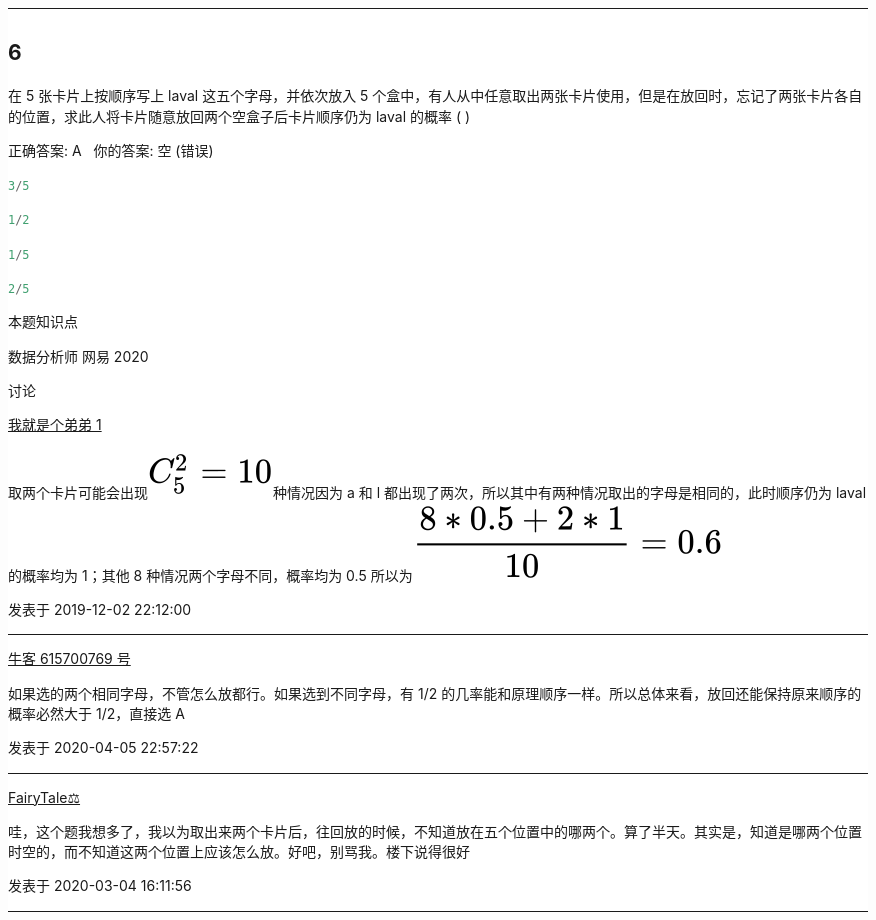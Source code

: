 * * *

## 6

在 5 张卡片上按顺序写上 laval 这五个字母，并依次放入 5 个盒中，有人从中任意取出两张卡片使用，但是在放回时，忘记了两张卡片各自的位置，求此人将卡片随意放回两个空盒子后卡片顺序仍为 laval 的概率 ( )

正确答案: A   你的答案: 空 (错误)

```cpp
3/5
```

```cpp
1/2
```

```cpp
1/5
```

```cpp
2/5
```

本题知识点

数据分析师 网易 2020

讨论

[我就是个弟弟 1](https://www.nowcoder.com/profile/91794472)

取两个卡片可能会出现![](img/5da790c7911bb8f5f84dffd054c2320d.svg)种情况因为 a 和 l 都出现了两次，所以其中有两种情况取出的字母是相同的，此时顺序仍为 laval 的概率均为 1；其他 8 种情况两个字母不同，概率均为 0.5 所以为![](img/ce0c2d5af55ee50510bcfa140c94855d.svg)

发表于 2019-12-02 22:12:00

* * *

[牛客 615700769 号](https://www.nowcoder.com/profile/615700769)

如果选的两个相同字母，不管怎么放都行。如果选到不同字母，有 1/2 的几率能和原理顺序一样。所以总体来看，放回还能保持原来顺序的概率必然大于 1/2，直接选 A

发表于 2020-04-05 22:57:22

* * *

[FairyTale⚖](https://www.nowcoder.com/profile/367082209)

哇，这个题我想多了，我以为取出来两个卡片后，往回放的时候，不知道放在五个位置中的哪两个。算了半天。其实是，知道是哪两个位置时空的，而不知道这两个位置上应该怎么放。好吧，别骂我。楼下说得很好

发表于 2020-03-04 16:11:56

* * *
